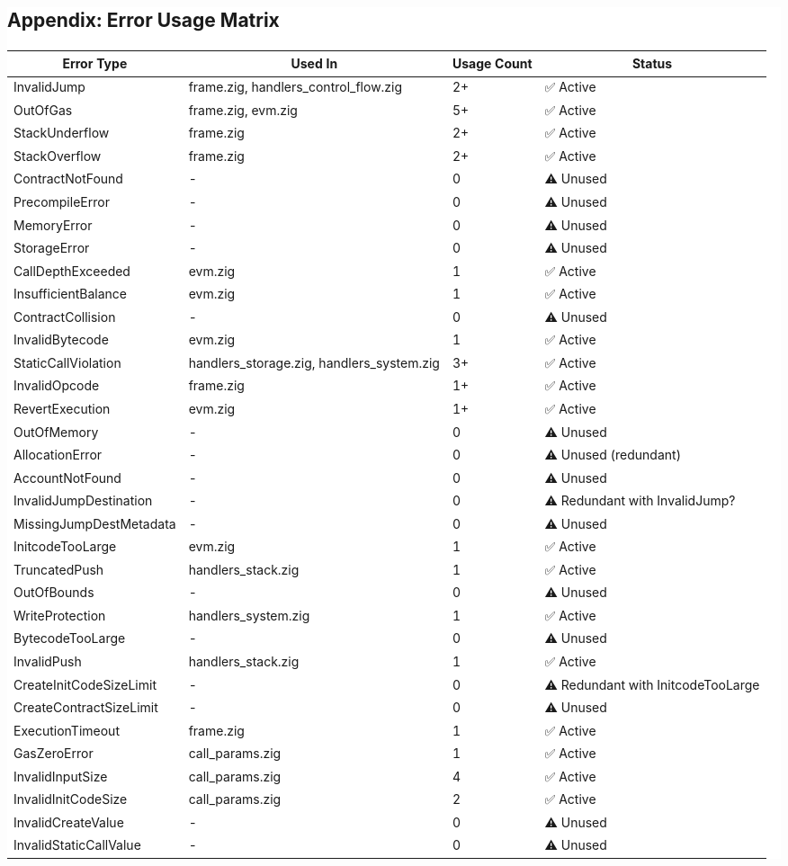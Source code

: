 ## Appendix: Error Usage Matrix

| Error Type | Used In | Usage Count | Status |
|------------|---------|-------------|--------|
| InvalidJump | frame.zig, handlers_control_flow.zig | 2+ | ✅ Active |
| OutOfGas | frame.zig, evm.zig | 5+ | ✅ Active |
| StackUnderflow | frame.zig | 2+ | ✅ Active |
| StackOverflow | frame.zig | 2+ | ✅ Active |
| ContractNotFound | - | 0 | ⚠️ Unused |
| PrecompileError | - | 0 | ⚠️ Unused |
| MemoryError | - | 0 | ⚠️ Unused |
| StorageError | - | 0 | ⚠️ Unused |
| CallDepthExceeded | evm.zig | 1 | ✅ Active |
| InsufficientBalance | evm.zig | 1 | ✅ Active |
| ContractCollision | - | 0 | ⚠️ Unused |
| InvalidBytecode | evm.zig | 1 | ✅ Active |
| StaticCallViolation | handlers_storage.zig, handlers_system.zig | 3+ | ✅ Active |
| InvalidOpcode | frame.zig | 1+ | ✅ Active |
| RevertExecution | evm.zig | 1+ | ✅ Active |
| OutOfMemory | - | 0 | ⚠️ Unused |
| AllocationError | - | 0 | ⚠️ Unused (redundant) |
| AccountNotFound | - | 0 | ⚠️ Unused |
| InvalidJumpDestination | - | 0 | ⚠️ Redundant with InvalidJump? |
| MissingJumpDestMetadata | - | 0 | ⚠️ Unused |
| InitcodeTooLarge | evm.zig | 1 | ✅ Active |
| TruncatedPush | handlers_stack.zig | 1 | ✅ Active |
| OutOfBounds | - | 0 | ⚠️ Unused |
| WriteProtection | handlers_system.zig | 1 | ✅ Active |
| BytecodeTooLarge | - | 0 | ⚠️ Unused |
| InvalidPush | handlers_stack.zig | 1 | ✅ Active |
| CreateInitCodeSizeLimit | - | 0 | ⚠️ Redundant with InitcodeTooLarge |
| CreateContractSizeLimit | - | 0 | ⚠️ Unused |
| ExecutionTimeout | frame.zig | 1 | ✅ Active |
| GasZeroError | call_params.zig | 1 | ✅ Active |
| InvalidInputSize | call_params.zig | 4 | ✅ Active |
| InvalidInitCodeSize | call_params.zig | 2 | ✅ Active |
| InvalidCreateValue | - | 0 | ⚠️ Unused |
| InvalidStaticCallValue | - | 0 | ⚠️ Unused |